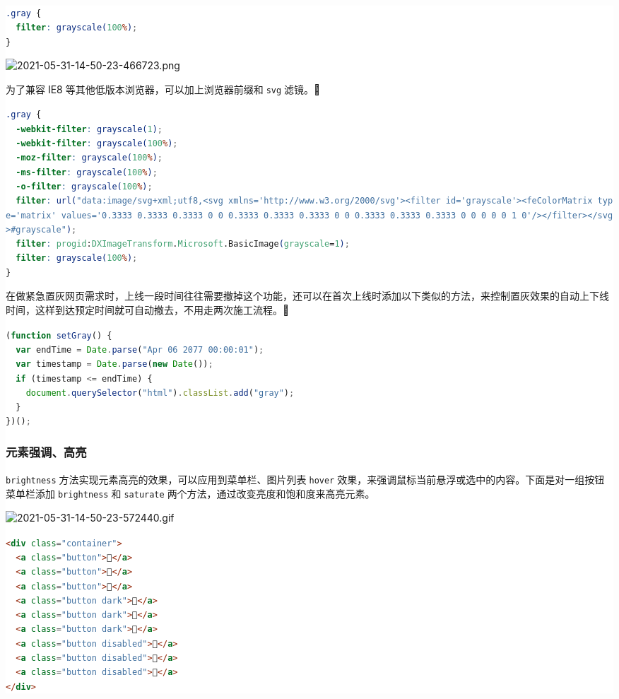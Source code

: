 ```css
.gray {
  filter: grayscale(100%);
}
```

![2021-05-31-14-50-23-466723.png](https://p3-juejin.byteimg.com/tos-cn-i-k3u1fbpfcp/612a12e879ab4c2bacc7e2f63dce0db2~tplv-k3u1fbpfcp-zoom-in-crop-mark:1512:0:0:0.awebp)

为了兼容 IE8 等其他低版本浏览器，可以加上浏览器前缀和 `svg` 滤镜。😤

```css
.gray {
  -webkit-filter: grayscale(1);
  -webkit-filter: grayscale(100%);
  -moz-filter: grayscale(100%);
  -ms-filter: grayscale(100%);
  -o-filter: grayscale(100%);
  filter: url("data:image/svg+xml;utf8,<svg xmlns='http://www.w3.org/2000/svg'><filter id='grayscale'><feColorMatrix type='matrix' values='0.3333 0.3333 0.3333 0 0 0.3333 0.3333 0.3333 0 0 0.3333 0.3333 0.3333 0 0 0 0 0 1 0'/></filter></svg>#grayscale");
  filter: progid:DXImageTransform.Microsoft.BasicImage(grayscale=1);
  filter: grayscale(100%);
}
```

在做紧急置灰网页需求时，上线一段时间往往需要撤掉这个功能，还可以在首次上线时添加以下类似的方法，来控制置灰效果的自动上下线时间，这样到达预定时间就可自动撤去，不用走两次施工流程。🤣

```javascript
(function setGray() {
  var endTime = Date.parse("Apr 06 2077 00:00:01");
  var timestamp = Date.parse(new Date());
  if (timestamp <= endTime) {
    document.querySelector("html").classList.add("gray");
  }
})();
```

### 元素强调、高亮

`brightness` 方法实现元素高亮的效果，可以应用到菜单栏、图片列表 `hover` 效果，来强调鼠标当前悬浮或选中的内容。下面是对一组按钮菜单栏添加 `brightness` 和 `saturate` 两个方法，通过改变亮度和饱和度来高亮元素。

![2021-05-31-14-50-23-572440.gif](https://p3-juejin.byteimg.com/tos-cn-i-k3u1fbpfcp/0fac4a4080fe41cf8c67baaeeb0c9c5d~tplv-k3u1fbpfcp-zoom-in-crop-mark:1512:0:0:0.awebp)

```html
<div class="container">
  <a class="button">🍋</a>
  <a class="button">🍎</a>
  <a class="button">🍐</a>
  <a class="button dark">🥑</a>
  <a class="button dark">🍄</a>
  <a class="button dark">🌽</a>
  <a class="button disabled">🍒</a>
  <a class="button disabled">🍅</a>
  <a class="button disabled">🥔</a>
</div>
```
